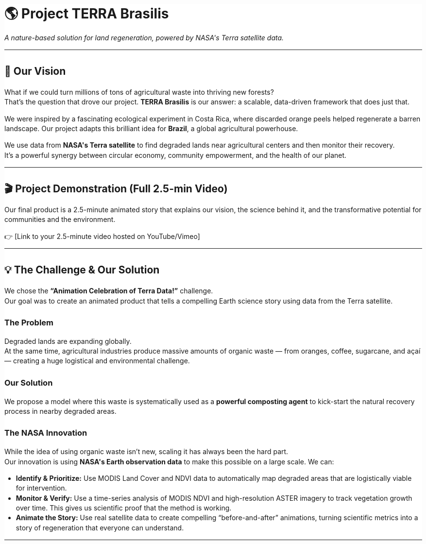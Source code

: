 # 🌎 Project TERRA Brasilis
*A nature-based solution for land regeneration, powered by NASA's Terra satellite data.*

---

## 🚀 Our Vision
What if we could turn millions of tons of agricultural waste into thriving new forests?  
That’s the question that drove our project. **TERRA Brasilis** is our answer: a scalable, data-driven framework that does just that.  

We were inspired by a fascinating ecological experiment in Costa Rica, where discarded orange peels helped regenerate a barren landscape. Our project adapts this brilliant idea for **Brazil**, a global agricultural powerhouse.

We use data from **NASA's Terra satellite** to find degraded lands near agricultural centers and then monitor their recovery.  
It’s a powerful synergy between circular economy, community empowerment, and the health of our planet.

---

## 🎬 Project Demonstration (Full 2.5-min Video)
Our final product is a 2.5-minute animated story that explains our vision, the science behind it, and the transformative potential for communities and the environment.

👉 [Link to your 2.5-minute video hosted on YouTube/Vimeo]

---

## 💡 The Challenge & Our Solution
We chose the **“Animation Celebration of Terra Data!”** challenge.  
Our goal was to create an animated product that tells a compelling Earth science story using data from the Terra satellite.

### The Problem
Degraded lands are expanding globally.  
At the same time, agricultural industries produce massive amounts of organic waste — from oranges, coffee, sugarcane, and açaí — creating a huge logistical and environmental challenge.

### Our Solution
We propose a model where this waste is systematically used as a **powerful composting agent** to kick-start the natural recovery process in nearby degraded areas.

### The NASA Innovation
While the idea of using organic waste isn’t new, scaling it has always been the hard part.  
Our innovation is using **NASA's Earth observation data** to make this possible on a large scale. We can:

- **Identify & Prioritize:** Use MODIS Land Cover and NDVI data to automatically map degraded areas that are logistically viable for intervention.  
- **Monitor & Verify:** Use a time-series analysis of MODIS NDVI and high-resolution ASTER imagery to track vegetation growth over time. This gives us scientific proof that the method is working.  
- **Animate the Story:** Use real satellite data to create compelling “before-and-after” animations, turning scientific metrics into a story of regeneration that everyone can understand.

---